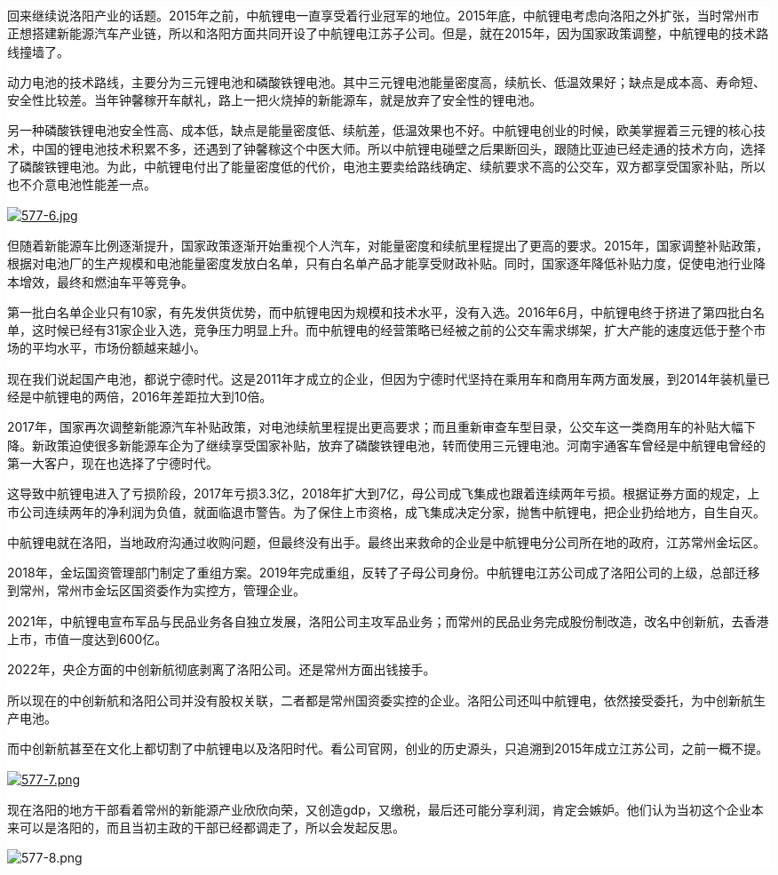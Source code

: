 

回来继续说洛阳产业的话题。2015年之前，中航锂电一直享受着行业冠军的地位。2015年底，中航锂电考虑向洛阳之外扩张，当时常州市正想搭建新能源汽车产业链，所以和洛阳方面共同开设了中航锂电江苏子公司。但是，就在2015年，因为国家政策调整，中航锂电的技术路线撞墙了。



动力电池的技术路线，主要分为三元锂电池和磷酸铁锂电池。其中三元锂电池能量密度高，续航长、低温效果好；缺点是成本高、寿命短、安全性比较差。当年钟馨稼开车献礼，路上一把火烧掉的新能源车，就是放弃了安全性的锂电池。



另一种磷酸铁锂电池安全性高、成本低，缺点是能量密度低、续航差，低温效果也不好。中航锂电创业的时候，欧美掌握着三元锂的核心技术，中国的锂电池技术积累不多，还遇到了钟馨稼这个中医大师。所以中航锂电碰壁之后果断回头，跟随比亚迪已经走通的技术方向，选择了磷酸铁锂电池。为此，中航锂电付出了能量密度低的代价，电池主要卖给路线确定、续航要求不高的公交车，双方都享受国家补贴，所以也不介意电池性能差一点。

[![577-6.jpg](https://img.bedtime.news/2023/05/29/6474700f69242.jpg)](https://img.bedtime.news/2023/05/29/6474700f69242.jpg)


但随着新能源车比例逐渐提升，国家政策逐渐开始重视个人汽车，对能量密度和续航里程提出了更高的要求。2015年，国家调整补贴政策，根据对电池厂的生产规模和电池能量密度发放白名单，只有白名单产品才能享受财政补贴。同时，国家逐年降低补贴力度，促使电池行业降本增效，最终和燃油车平等竞争。



第一批白名单企业只有10家，有先发供货优势，而中航锂电因为规模和技术水平，没有入选。2016年6月，中航锂电终于挤进了第四批白名单，这时候已经有31家企业入选，竞争压力明显上升。而中航锂电的经营策略已经被之前的公交车需求绑架，扩大产能的速度远低于整个市场的平均水平，市场份额越来越小。



现在我们说起国产电池，都说宁德时代。这是2011年才成立的企业，但因为宁德时代坚持在乘用车和商用车两方面发展，到2014年装机量已经是中航锂电的两倍，2016年差距拉大到10倍。



2017年，国家再次调整新能源汽车补贴政策，对电池续航里程提出更高要求；而且重新审查车型目录，公交车这一类商用车的补贴大幅下降。新政策迫使很多新能源车企为了继续享受国家补贴，放弃了磷酸铁锂电池，转而使用三元锂电池。河南宇通客车曾经是中航锂电曾经的第一大客户，现在也选择了宁德时代。



这导致中航锂电进入了亏损阶段，2017年亏损3.3亿，2018年扩大到7亿，母公司成飞集成也跟着连续两年亏损。根据证券方面的规定，上市公司连续两年的净利润为负值，就面临退市警告。为了保住上市资格，成飞集成决定分家，抛售中航锂电，把企业扔给地方，自生自灭。



中航锂电就在洛阳，当地政府沟通过收购问题，但最终没有出手。最终出来救命的企业是中航锂电分公司所在地的政府，江苏常州金坛区。



2018年，金坛国资管理部门制定了重组方案。2019年完成重组，反转了子母公司身份。中航锂电江苏公司成了洛阳公司的上级，总部迁移到常州，常州市金坛区国资委作为实控方，管理企业。



2021年，中航锂电宣布军品与民品业务各自独立发展，洛阳公司主攻军品业务；而常州的民品业务完成股份制改造，改名中创新航，去香港上市，市值一度达到600亿。



2022年，央企方面的中创新航彻底剥离了洛阳公司。还是常州方面出钱接手。



所以现在的中创新航和洛阳公司并没有股权关联，二者都是常州国资委实控的企业。洛阳公司还叫中航锂电，依然接受委托，为中创新航生产电池。

而中创新航甚至在文化上都切割了中航锂电以及洛阳时代。看公司官网，创业的历史源头，只追溯到2015年成立江苏公司，之前一概不提。

[![577-7.png](https://img.bedtime.news/2023/05/29/64747008ef401.png)](http://www.calb-tech.com/path.html)


现在洛阳的地方干部看着常州的新能源产业欣欣向荣，又创造gdp，又缴税，最后还可能分享利润，肯定会嫉妒。他们认为当初这个企业本来可以是洛阳的，而且当初主政的干部已经都调走了，所以会发起反思。

![577-8.png](https://img.bedtime.news/2023/05/29/647470097180a.png)
